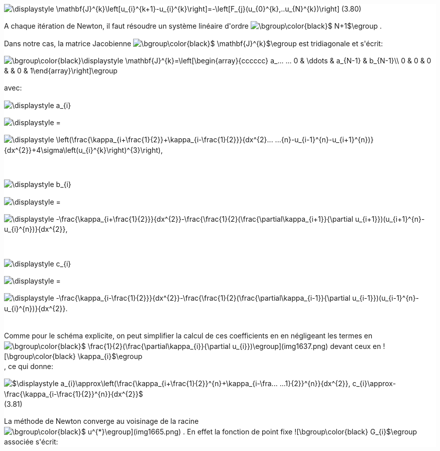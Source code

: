 ![$\displaystyle \mathbf{J}^{k}\left[u_{i}^{k+1}-u_{i}^{k}\right]=-\left[F_{j}(u_{0}^{k},..u_{N}^{k})\right]$](img1659.png) (3.80)

  

A chaque itération de Newton, il faut résoudre un système linéaire d'ordre ![\bgroup\color{black}$ N+1$\egroup](img469.png) .

Dans notre cas, la matrice Jacobienne ![\bgroup\color{black}$ \mathbf{J}^{k}$\egroup](img1656.png) est tridiagonale et s'écrit:

![\bgroup\color{black}$\displaystyle \mathbf{J}^{k}=\left[\begin{array}{cccccc}
a_...
... 0 & \ddots & a_{N-1} & b_{N-1}\\
0 & 0 & 0 & & 0 & 1\end{array}\right]$\egroup](img1660.png)

avec:

  

![$\displaystyle a_{i}$](img1627.png)

![$\displaystyle =$](img241.png)

![$\displaystyle \left(\frac{\kappa_{i+\frac{1}{2}}+\kappa_{i-\frac{1}{2}}}{dx^{2}...
...{n}-u_{i-1}^{n}-u_{i+1}^{n})}{dx^{2}}+4\sigma\left(u_{i}^{k}\right)^{3}\right),$](img1661.png)

 

![$\displaystyle b_{i}$](img1629.png)

![$\displaystyle =$](img241.png)

![$\displaystyle -\frac{\kappa_{i+\frac{1}{2}}}{dx^{2}}-\frac{\frac{1}{2}(\frac{\partial\kappa_{i+1}}{\partial u_{i+1}})(u_{i+1}^{n}-u_{i}^{n})}{dx^{2}},$](img1662.png)

 

![$\displaystyle c_{i}$](img1631.png)

![$\displaystyle =$](img241.png)

![$\displaystyle -\frac{\kappa_{i-\frac{1}{2}}}{dx^{2}}-\frac{\frac{1}{2}(\frac{\partial\kappa_{i-1}}{\partial u_{i-1}})(u_{i-1}^{n}-u_{i}^{n})}{dx^{2}}.$](img1663.png)
 

Comme pour le schéma explicite, on peut simplifier la calcul de ces coefficients en en négligeant les termes en ![\bgroup\color{black}$ \frac{1}{2}(\frac{\partial\kappa_{i}}{\partial u_{i}})$\egroup](img1637.png) devant ceux en ![\bgroup\color{black}$ \kappa_{i}$\egroup](img1638.png) , ce qui donne:

![$\displaystyle a_{i}\approx\left(\frac{\kappa_{i+\frac{1}{2}}^{n}+\kappa_{i-\fra...
...1}{2}}^{n}}{dx^{2}},   c_{i}\approx-\frac{\kappa_{i-\frac{1}{2}}^{n}}{dx^{2}}$](img1664.png) (3.81)

  

La méthode de Newton converge au voisinage de la racine ![\bgroup\color{black}$ u^{*}$\egroup](img1665.png) . En effet la fonction de point fixe ![\bgroup\color{black}$ G_{i}$\egroup](img1666.png) associée s'écrit:
